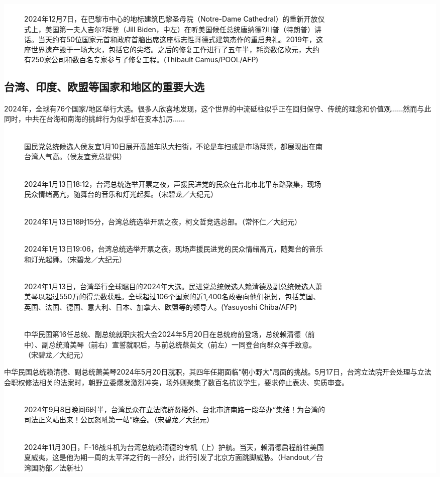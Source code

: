 <figure id="attachment_14386554" aria-describedby="caption-attachment-14386554" style="width: 600px" class="wp-caption aligncenter"><a target="_blank" href="https://i.epochtimes.com/assets/uploads/2024/12/id14386554-AFP__20241207__36PU9VY__v4__HighRes__FranceReligionHeritageMonumentNotreDameCeremony.jpg"><img decoding="async" class=" wp-image-14386554" src="https://i.epochtimes.com/assets/uploads/2024/12/id14386554-AFP__20241207__36PU9VY__v4__HighRes__FranceReligionHeritageMonumentNotreDameCeremony.jpg" alt="" width="600" b="400" /></a><figcaption id="caption-attachment-14386554" class="wp-caption-text">2024年12月7日，在巴黎市中心的地标建筑巴黎圣母院（Notre-Dame Cathedral）的重新开放仪式上，美国第一夫人吉尔?拜登（Jill Biden，中左）在听美国候任总统唐纳德?川普（特朗普）讲话。当天约有50位国家元首和政府首脑出席这座标志性哥德式建筑杰作的重启典礼。2019年，这座世界遗产毁于一场大火，包括它的尖塔。之后的修复工作进行了五年半，耗资数亿欧元，大约有250家公司和数百名专家参与了修复工程。(Thibault Camus/POOL/AFP)</figcaption></figure>
<p><a name="_Toc2024121202"></a></p>
<h2>台湾、印度、欧盟等国家和地区的重要大选</h2>
<p>2024年，全球有76个国家/地区举行大选。很多人欣喜地发现，这个世界的中流砥柱似乎正在回归保守、传统的理念和价值观……然而与此同时，中共在台海和南海的挑衅行为似乎却在变本加厉……</p>
<figure id="attachment_14155432" aria-describedby="caption-attachment-14155432" style="width: 600px" class="wp-caption aligncenter"><a target="_blank" href="https://i.epochtimes.com/assets/uploads/2024/01/id14155432-2a98d4057aab48d38babf97635031fed.jpg"><img decoding="async" class=" wp-image-14155432" src="https://i.epochtimes.com/assets/uploads/2024/01/id14155432-2a98d4057aab48d38babf97635031fed.jpg" alt="" width="600" b="360" /></a><figcaption id="caption-attachment-14155432" class="wp-caption-text">国民党总统候选人侯友宜1月10日展开高雄车队大扫街，不论是车扫或是市场拜票，都展现出在南台湾人气高。（侯友宜竞总提供）</figcaption></figure>
<figure id="attachment_14157462" aria-describedby="caption-attachment-14157462" style="width: 600px" class="wp-caption aligncenter"><a target="_blank" href="https://i.epochtimes.com/assets/uploads/2024/01/id14157462-2401130606282478.jpg"><img decoding="async" class=" wp-image-14157462" src="https://i.epochtimes.com/assets/uploads/2024/01/id14157462-2401130606282478.jpg" alt="" width="600" b="400" /></a><figcaption id="caption-attachment-14157462" class="wp-caption-text">2024年1月13日18:12，台湾总统选举开票之夜，声援民进党的民众在台北市北平东路聚集，现场民众情绪高亢，随舞台的音乐和灯光起舞。（宋碧龙／大纪元）</figcaption></figure>
<figure id="attachment_14157453" aria-describedby="caption-attachment-14157453" style="width: 600px" class="wp-caption aligncenter"><a target="_blank" href="https://i.epochtimes.com/assets/uploads/2024/01/id14157453-2401130525252699.jpg"><img decoding="async" class=" wp-image-14157453" src="https://i.epochtimes.com/assets/uploads/2024/01/id14157453-2401130525252699.jpg" alt="" width="600" b="450" /></a><figcaption id="caption-attachment-14157453" class="wp-caption-text">2024年1月13日18时15分，台湾总统选举开票之夜，柯文哲竞选总部。（常怀仁／大纪元）</figcaption></figure>
<figure id="attachment_14157458" aria-describedby="caption-attachment-14157458" style="width: 600px" class="wp-caption aligncenter"><a target="_blank" href="https://i.epochtimes.com/assets/uploads/2024/01/id14157458-2401130615252699.jpg"><img decoding="async" class=" wp-image-14157458" src="https://i.epochtimes.com/assets/uploads/2024/01/id14157458-2401130615252699.jpg" alt="" width="600" b="400" /></a><figcaption id="caption-attachment-14157458" class="wp-caption-text">2024年1月13日19:06，台湾总统选举开票之夜，现场声援民进党的民众情绪高亢，随舞台的音乐和灯光起舞。（宋碧龙／大纪元）</figcaption></figure>
<figure id="attachment_14158363" aria-describedby="caption-attachment-14158363" style="width: 600px" class="wp-caption aligncenter"><a target="_blank" href="https://i.epochtimes.com/assets/uploads/2024/01/id14158363-000_34ER9YV-600x400-1.jpg"><img decoding="async" class="size-full wp-image-14158363" src="https://i.epochtimes.com/assets/uploads/2024/01/id14158363-000_34ER9YV-600x400-1.jpg" alt="" width="600" b="400" /></a><figcaption id="caption-attachment-14158363" class="wp-caption-text">2024年1月13日，台湾举行全球瞩目的2024年大选。民进党总统候选人赖清德及副总统候选人萧美琴以超过550万的得票数获胜。全球超过106个国家的近1,400名政要向他们祝贺，包括美国、英国、法国、德国、意大利、日本、加拿大、欧盟等的领导人。(Yasuyoshi Chiba/AFP)</figcaption></figure>
<figure id="attachment_14253881" aria-describedby="caption-attachment-14253881" style="width: 600px" class="wp-caption aligncenter"><a target="_blank" href="https://i.epochtimes.com/assets/uploads/2024/05/id14253881-2405192235482378.jpg"><img decoding="async" class=" wp-image-14253881" src="https://i.epochtimes.com/assets/uploads/2024/05/id14253881-2405192235482378.jpg" alt="" width="600" b="400" /></a><figcaption id="caption-attachment-14253881" class="wp-caption-text">中华民国第16任总统、副总统就职庆祝大会2024年5月20日在总统府前登场，总统赖清德（前中）、副总统萧美琴（前右）宣誓就职后，与前总统蔡英文（前左）一同登台向群众挥手致意。（宋碧龙／大纪元）</figcaption></figure>
<p>中华民国总统赖清德、副总统萧美琴2024年5月20日就职，其四年任期面临“朝小野大”局面的挑战。5月17日，台湾立法院开会处理与立法会职权修法相关的法案时，朝野立委爆发激烈冲突，场外则聚集了数百名抗议学生，要求停止表决、实质审查。</p>
<figure id="attachment_14326424" aria-describedby="caption-attachment-14326424" style="width: 601px" class="wp-caption aligncenter"><a target="_blank" href="https://i.epochtimes.com/assets/uploads/2024/09/id14326424-707490.jpg"><img decoding="async" class=" wp-image-14326424" src="https://i.epochtimes.com/assets/uploads/2024/09/id14326424-707490.jpg" alt="" width="601" b="400" /></a><figcaption id="caption-attachment-14326424" class="wp-caption-text">2024年9月8日晚间6时半，台湾民众在立法院群贤楼外、台北市济南路一段举办“集结！为台湾的司法正义站出来！公民怒吼第一站”晚会。（宋碧龙／大纪元）</figcaption></figure>
<figure id="attachment_14382131" aria-describedby="caption-attachment-14382131" style="width: 600px" class="wp-caption aligncenter"><a target="_blank" href="https://i.epochtimes.com/assets/uploads/2024/12/id14382131-AFP__20241130__36NT6HU__v1__Preview__TaiwanDiplomacy-e1733014869386.jpg"><img decoding="async" class="size-full wp-image-14382131" src="https://i.epochtimes.com/assets/uploads/2024/12/id14382131-AFP__20241130__36NT6HU__v1__Preview__TaiwanDiplomacy-e1733014869386.jpg" alt="" width="600" b="400" /></a><figcaption id="caption-attachment-14382131" class="wp-caption-text">2024年11月30日，F-16战斗机为台湾总统赖清德的专机（上）护航。当天，赖清德启程前往美国夏威夷，这是他为期一周的太平洋之行的一部分，此行引发了北京方面跳脚威胁。（Handout／台湾国防部／法新社）</figcaption></figure>